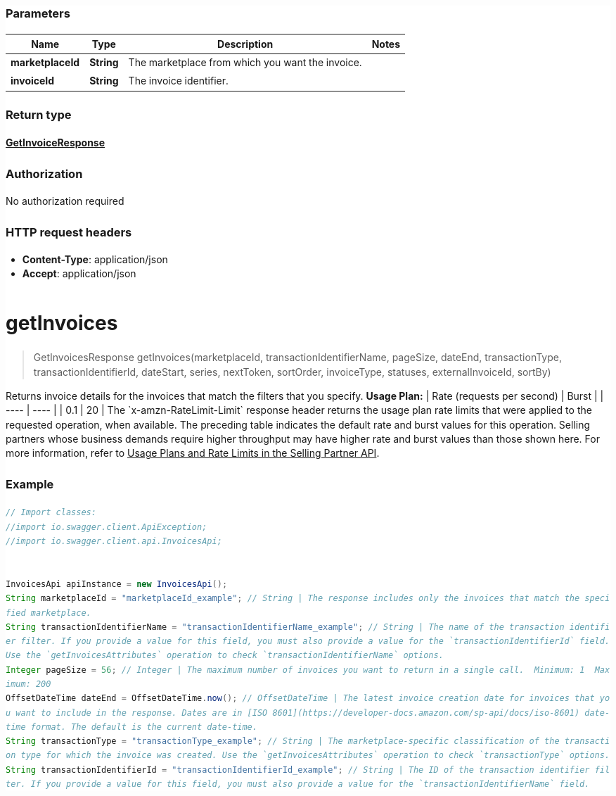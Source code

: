 ### Parameters

Name | Type | Description  | Notes
------------- | ------------- | ------------- | -------------
 **marketplaceId** | **String**| The marketplace from which you want the invoice. |
 **invoiceId** | **String**| The invoice identifier. |

### Return type

[**GetInvoiceResponse**](GetInvoiceResponse.md)

### Authorization

No authorization required

### HTTP request headers

 - **Content-Type**: application/json
 - **Accept**: application/json

<a name="getInvoices"></a>
# **getInvoices**
> GetInvoicesResponse getInvoices(marketplaceId, transactionIdentifierName, pageSize, dateEnd, transactionType, transactionIdentifierId, dateStart, series, nextToken, sortOrder, invoiceType, statuses, externalInvoiceId, sortBy)



Returns invoice details for the invoices that match the filters that you specify.  **Usage Plan:**  | Rate (requests per second) | Burst | | ---- | ---- | | 0.1 | 20 |  The &#x60;x-amzn-RateLimit-Limit&#x60; response header returns the usage plan rate limits that were applied to the requested operation, when available. The preceding table indicates the default rate and burst values for this operation. Selling partners whose business demands require higher throughput may have higher rate and burst values than those shown here. For more information, refer to [Usage Plans and Rate Limits in the Selling Partner API](https://developer-docs.amazon.com/sp-api/docs/usage-plans-and-rate-limits-in-the-sp-api).

### Example
```java
// Import classes:
//import io.swagger.client.ApiException;
//import io.swagger.client.api.InvoicesApi;


InvoicesApi apiInstance = new InvoicesApi();
String marketplaceId = "marketplaceId_example"; // String | The response includes only the invoices that match the specified marketplace.
String transactionIdentifierName = "transactionIdentifierName_example"; // String | The name of the transaction identifier filter. If you provide a value for this field, you must also provide a value for the `transactionIdentifierId` field.Use the `getInvoicesAttributes` operation to check `transactionIdentifierName` options.
Integer pageSize = 56; // Integer | The maximum number of invoices you want to return in a single call.  Minimum: 1  Maximum: 200
OffsetDateTime dateEnd = OffsetDateTime.now(); // OffsetDateTime | The latest invoice creation date for invoices that you want to include in the response. Dates are in [ISO 8601](https://developer-docs.amazon.com/sp-api/docs/iso-8601) date-time format. The default is the current date-time.
String transactionType = "transactionType_example"; // String | The marketplace-specific classification of the transaction type for which the invoice was created. Use the `getInvoicesAttributes` operation to check `transactionType` options.
String transactionIdentifierId = "transactionIdentifierId_example"; // String | The ID of the transaction identifier filter. If you provide a value for this field, you must also provide a value for the `transactionIdentifierName` field.
```